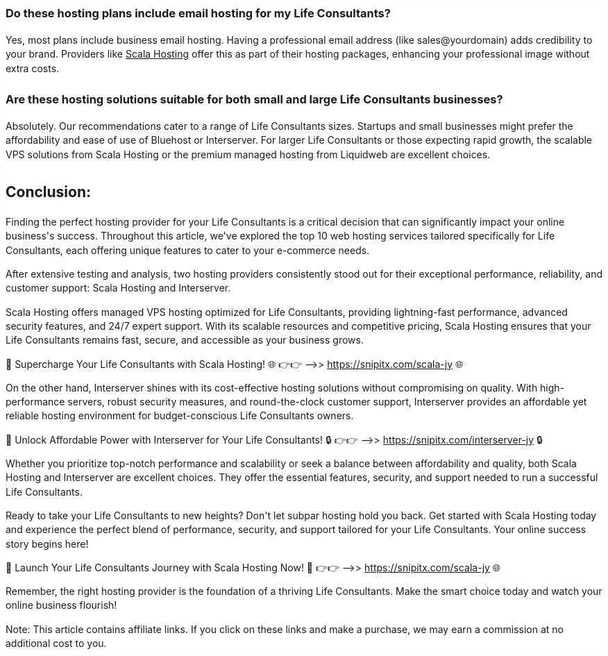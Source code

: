 ### Do these hosting plans include email hosting for my Life Consultants? 
Yes, most plans include business email hosting. Having a professional email address (like sales@yourdomain) adds credibility to your brand. Providers like [Scala Hosting](https://snipitx.com/scala-jy) offer this as part of their hosting packages, enhancing your professional image without extra costs.

### Are these hosting solutions suitable for both small and large Life Consultants businesses? 
Absolutely. Our recommendations cater to a range of Life Consultants sizes. Startups and small businesses might prefer the affordability and ease of use of Bluehost or Interserver. For larger Life Consultants or those expecting rapid growth, the scalable VPS solutions from Scala Hosting or the premium managed hosting from Liquidweb are excellent choices.

## Conclusion:

Finding the perfect hosting provider for your Life Consultants is a critical decision that can significantly impact your online business's success. Throughout this article, we've explored the top 10 web hosting services tailored specifically for Life Consultants, each offering unique features to cater to your e-commerce needs.

After extensive testing and analysis, two hosting providers consistently stood out for their exceptional performance, reliability, and customer support: Scala Hosting and Interserver.

Scala Hosting offers managed VPS hosting optimized for Life Consultants, providing lightning-fast performance, advanced security features, and 24/7 expert support. With its scalable resources and competitive pricing, Scala Hosting ensures that your Life Consultants remains fast, secure, and accessible as your business grows.

🚀 Supercharge Your Life Consultants with Scala Hosting! 🌐
👉👉 -->> https://snipitx.com/scala-jy 🌐

On the other hand, Interserver shines with its cost-effective hosting solutions without compromising on quality. With high-performance servers, robust security measures, and round-the-clock customer support, Interserver provides an affordable yet reliable hosting environment for budget-conscious Life Consultants owners.

💸 Unlock Affordable Power with Interserver for Your Life Consultants! 🔒
👉👉 -->> https://snipitx.com/interserver-jy 🔒

Whether you prioritize top-notch performance and scalability or seek a balance between affordability and quality, both Scala Hosting and Interserver are excellent choices. They offer the essential features, security, and support needed to run a successful Life Consultants.

Ready to take your Life Consultants to new heights? Don't let subpar hosting hold you back. Get started with Scala Hosting today and experience the perfect blend of performance, security, and support tailored for your Life Consultants. Your online success story begins here!

🚀 Launch Your Life Consultants Journey with Scala Hosting Now! 🌟
👉👉 -->> https://snipitx.com/scala-jy 🌐

Remember, the right hosting provider is the foundation of a thriving Life Consultants. Make the smart choice today and watch your online business flourish!

Note: This article contains affiliate links. If you click on these links and make a purchase, we may earn a commission at no additional cost to you.
